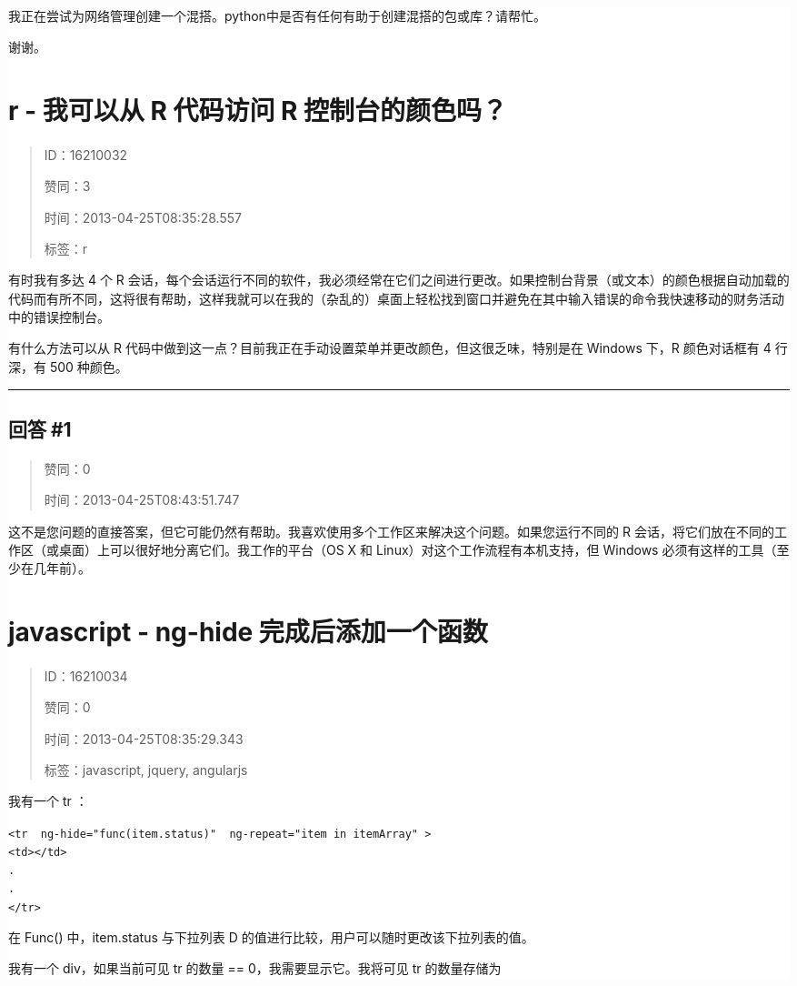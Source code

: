 我正在尝试为网络管理创建一个混搭。python中是否有任何有助于创建混搭的包或库？请帮忙。

谢谢。

# r - 我可以从 R 代码访问 R 控制台的颜色吗？

> ID：16210032
> 
> 赞同：3
> 
> 时间：2013-04-25T08:35:28.557
> 
> 标签：r

有时我有多达 4 个 R 会话，每个会话运行不同的软件，我必须经常在它们之间进行更改。如果控制台背景（或文本）的颜色根据自动加载的代码而有所不同，这将很有帮助，这样我就可以在我的（杂乱的）桌面上轻松找到窗口并避免在其中输入错误的命令我快速移动的财务活动中的错误控制台。

有什么方法可以从 R 代码中做到这一点？目前我正在手动设置菜单并更改颜色，但这很乏味，特别是在 Windows 下，R 颜色对话框有 4 行深，有 500 种颜色。

* * *

## 回答 #1

> 赞同：0
> 
> 时间：2013-04-25T08:43:51.747

这不是您问题的直接答案，但它可能仍然有帮助。我喜欢使用多个工作区来解决这个问题。如果您运行不同的 R 会话，将它们放在不同的工作区（或桌面）上可以很好地分离它们。我工作的平台（OS X 和 Linux）对这个工作流程有本机支持，但 Windows 必须有这样的工具（至少在几年前）。

# javascript - ng-hide 完成后添加一个函数

> ID：16210034
> 
> 赞同：0
> 
> 时间：2013-04-25T08:35:29.343
> 
> 标签：javascript, jquery, angularjs

我有一个 tr ：

```
<tr  ng-hide="func(item.status)"  ng-repeat="item in itemArray" >
<td></td>
.
.
</tr> 
```

在 Func() 中，item.status 与下拉列表 D 的值进行比较，用户可以随时更改该下拉列表的值。

我有一个 div，如果当前可见 tr 的数量 == 0，我需要显示它。我将可见 tr 的数量存储为
